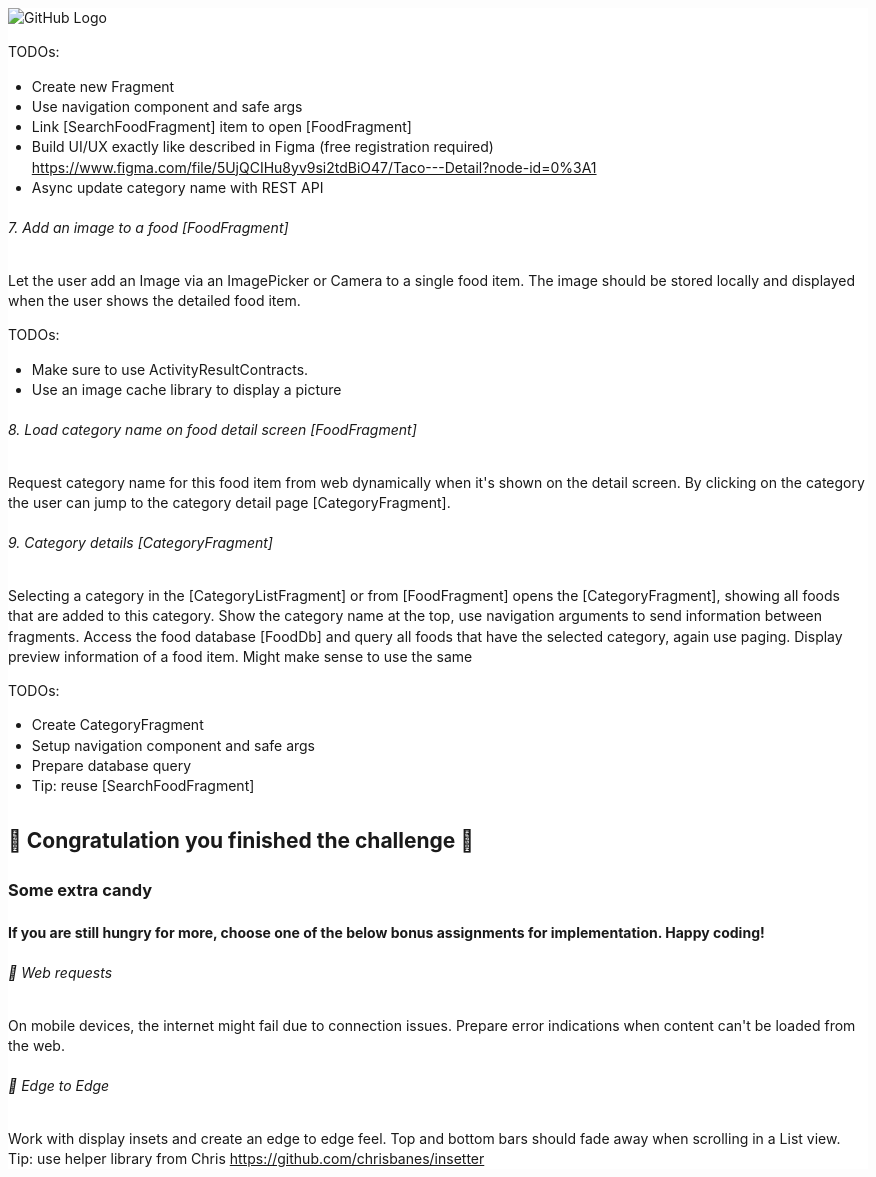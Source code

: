 ![GitHub Logo](/images/detail.webp)

TODOs:
- Create new Fragment
- Use navigation component and safe args
- Link [SearchFoodFragment] item to open [FoodFragment]
- Build UI/UX exactly like described in Figma (free registration required)
https://www.figma.com/file/5UjQCIHu8yv9si2tdBiO47/Taco---Detail?node-id=0%3A1
- Async update category name with REST API

###### 7. Add an image to a food [FoodFragment]
Let the user add an Image via an ImagePicker or Camera to a single food item. The image should be stored locally
and displayed when the user shows the detailed food item.

TODOs:
- Make sure to use ActivityResultContracts. 
- Use an image cache library to display a picture

###### 8. Load category name on food detail screen [FoodFragment]
Request category name for this food item from web dynamically when it's shown on the detail screen.
By clicking on the category the user can jump to the category detail page [CategoryFragment]. 

###### 9. Category details [CategoryFragment]
Selecting a category in the [CategoryListFragment] or from [FoodFragment] opens the [CategoryFragment], showing all 
foods that are added to this category. Show the category name at the top, use navigation arguments to 
send information between fragments. Access the food database [FoodDb] and query all foods that
have the selected category, again use paging. Display preview information of a food item. 
Might make sense to use the same 

TODOs:
- Create CategoryFragment
- Setup navigation component and safe args
- Prepare database query
- Tip: reuse [SearchFoodFragment]

## 🏁 Congratulation you finished the challenge 🏁


### Some extra candy
#### If you are still hungry for more, choose one of the below bonus assignments for implementation. Happy coding!

###### 🍭 Web requests
On mobile devices, the internet might fail due to connection issues.
Prepare error indications when content can't be loaded from the web.

###### 🍭 Edge to Edge 
Work with display insets and create an edge to edge feel. Top and bottom bars should fade
away when scrolling in a List view. 
Tip: use helper library from Chris
https://github.com/chrisbanes/insetter


[0]: https://developer.android.com/jetpack/components
[1]: https://developer.android.com/topic/libraries/support-library/packages#v7-appcompat
[2]: https://developer.android.com/kotlin/ktx
[4]: https://developer.android.com/training/testing/
[10]: https://developer.android.com/jetpack/arch/
[11]: https://developer.android.com/topic/libraries/data-binding/
[12]: https://developer.android.com/topic/libraries/architecture/lifecycle
[13]: https://developer.android.com/topic/libraries/architecture/livedata
[14]: https://developer.android.com/topic/libraries/architecture/navigation/
[16]: https://developer.android.com/topic/libraries/architecture/room
[17]: https://developer.android.com/topic/libraries/architecture/viewmodel
[18]: https://developer.android.com/topic/libraries/architecture/workmanager
[30]: https://developer.android.com/guide/topics/ui
[31]: https://developer.android.com/training/animation/
[34]: https://developer.android.com/guide/components/fragments
[35]: https://developer.android.com/guide/topics/ui/declaring-layout
[90]: https://bumptech.github.io/glide/
[91]: https://kotlinlang.org/docs/reference/coroutines-overview.html
[92]: https://developer.android.com/training/dependency-injection/hilt-android
[93]: https://developer.android.com/training/dependency-injection